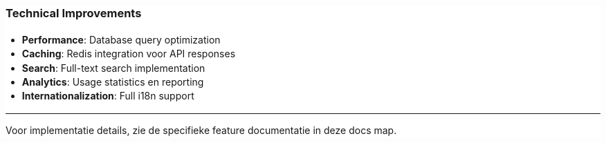 ### Technical Improvements
- **Performance**: Database query optimization
- **Caching**: Redis integration voor API responses
- **Search**: Full-text search implementation
- **Analytics**: Usage statistics en reporting
- **Internationalization**: Full i18n support

---

Voor implementatie details, zie de specifieke feature documentatie in deze docs map.
